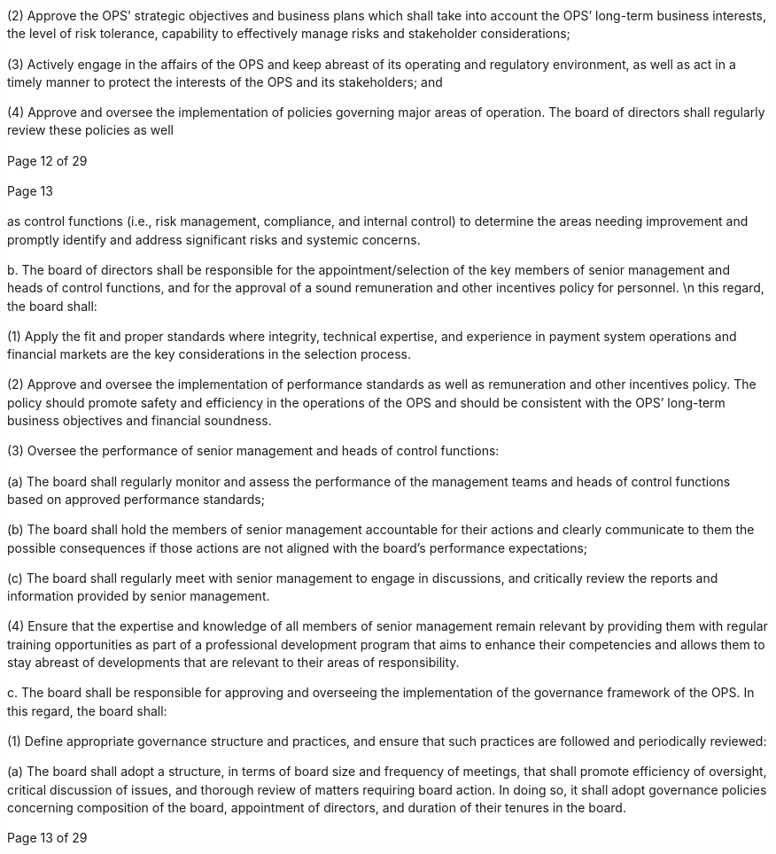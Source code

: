 (2) Approve the OPS’ strategic objectives and business plans which shall take into account the OPS’ long-term business interests, the level of risk tolerance, capability to effectively manage risks and stakeholder considerations;

(3) Actively engage in the affairs of the OPS and keep abreast of its operating and regulatory environment, as well as act in a timely manner to protect the interests of the OPS and its stakeholders; and

(4) Approve and oversee the implementation of policies governing major areas of operation. The board of directors shall regularly review these policies as well

Page 12 of 29

Page 13

as control functions (i.e., risk management, compliance, and internal control) to determine the areas needing improvement and promptly identify and address significant risks and systemic concerns.

b. The board of directors shall be responsible for the appointment/selection of the key members of senior management and heads of control functions, and for the approval of a sound remuneration and other incentives policy for personnel. \n this regard, the board shall:

(1) Apply the fit and proper standards where integrity, technical expertise, and experience in payment system operations and financial markets are the key considerations in the selection process.

(2) Approve and oversee the implementation of performance standards as well as remuneration and other incentives policy. The policy should promote safety and efficiency in the operations of the OPS and should be consistent with the OPS’ long-term business objectives and financial soundness.

(3) Oversee the performance of senior management and heads of control functions:

(a) The board shall regularly monitor and assess the performance of the management teams and heads of control functions based on approved performance standards;

(b) The board shall hold the members of senior management accountable for their actions and clearly communicate to them the possible consequences if those actions are not aligned with the board’s performance expectations;

(c) The board shall regularly meet with senior management to engage in discussions, and critically review the reports and information provided by senior management.

(4) Ensure that the expertise and knowledge of all members of senior management remain relevant by providing them with regular training opportunities as part of a professional development program that aims to enhance their competencies and allows them to stay abreast of developments that are relevant to their areas of responsibility.

c. The board shall be responsible for approving and overseeing the implementation of the governance framework of the OPS. In this regard, the board shall:

(1) Define appropriate governance structure and practices, and ensure that such practices are followed and periodically reviewed:

(a) The board shall adopt a structure, in terms of board size and frequency of meetings, that shall promote efficiency of oversight, critical discussion of issues, and thorough review of matters requiring board action. In doing so, it shall adopt governance policies concerning composition of the board, appointment of directors, and duration of their tenures in the board.

Page 13 of 29
